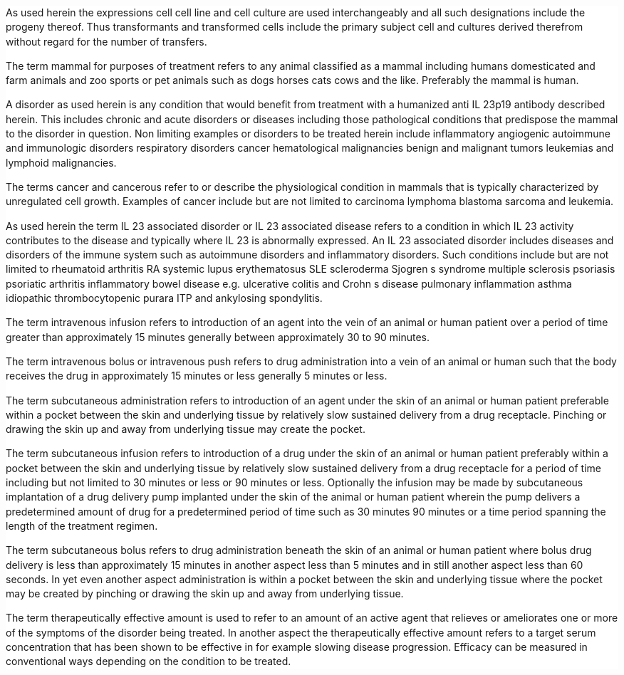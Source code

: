 As used herein the expressions cell cell line and cell culture are used interchangeably and all such designations include the progeny thereof. Thus transformants and transformed cells include the primary subject cell and cultures derived therefrom without regard for the number of transfers.

The term mammal for purposes of treatment refers to any animal classified as a mammal including humans domesticated and farm animals and zoo sports or pet animals such as dogs horses cats cows and the like. Preferably the mammal is human.

A disorder as used herein is any condition that would benefit from treatment with a humanized anti IL 23p19 antibody described herein. This includes chronic and acute disorders or diseases including those pathological conditions that predispose the mammal to the disorder in question. Non limiting examples or disorders to be treated herein include inflammatory angiogenic autoimmune and immunologic disorders respiratory disorders cancer hematological malignancies benign and malignant tumors leukemias and lymphoid malignancies.

The terms cancer and cancerous refer to or describe the physiological condition in mammals that is typically characterized by unregulated cell growth. Examples of cancer include but are not limited to carcinoma lymphoma blastoma sarcoma and leukemia.

As used herein the term IL 23 associated disorder or IL 23 associated disease refers to a condition in which IL 23 activity contributes to the disease and typically where IL 23 is abnormally expressed. An IL 23 associated disorder includes diseases and disorders of the immune system such as autoimmune disorders and inflammatory disorders. Such conditions include but are not limited to rheumatoid arthritis RA systemic lupus erythematosus SLE scleroderma Sjogren s syndrome multiple sclerosis psoriasis psoriatic arthritis inflammatory bowel disease e.g. ulcerative colitis and Crohn s disease pulmonary inflammation asthma idiopathic thrombocytopenic purara ITP and ankylosing spondylitis.

The term intravenous infusion refers to introduction of an agent into the vein of an animal or human patient over a period of time greater than approximately 15 minutes generally between approximately 30 to 90 minutes.

The term intravenous bolus or intravenous push refers to drug administration into a vein of an animal or human such that the body receives the drug in approximately 15 minutes or less generally 5 minutes or less.

The term subcutaneous administration refers to introduction of an agent under the skin of an animal or human patient preferable within a pocket between the skin and underlying tissue by relatively slow sustained delivery from a drug receptacle. Pinching or drawing the skin up and away from underlying tissue may create the pocket.

The term subcutaneous infusion refers to introduction of a drug under the skin of an animal or human patient preferably within a pocket between the skin and underlying tissue by relatively slow sustained delivery from a drug receptacle for a period of time including but not limited to 30 minutes or less or 90 minutes or less. Optionally the infusion may be made by subcutaneous implantation of a drug delivery pump implanted under the skin of the animal or human patient wherein the pump delivers a predetermined amount of drug for a predetermined period of time such as 30 minutes 90 minutes or a time period spanning the length of the treatment regimen.

The term subcutaneous bolus refers to drug administration beneath the skin of an animal or human patient where bolus drug delivery is less than approximately 15 minutes in another aspect less than 5 minutes and in still another aspect less than 60 seconds. In yet even another aspect administration is within a pocket between the skin and underlying tissue where the pocket may be created by pinching or drawing the skin up and away from underlying tissue.

The term therapeutically effective amount is used to refer to an amount of an active agent that relieves or ameliorates one or more of the symptoms of the disorder being treated. In another aspect the therapeutically effective amount refers to a target serum concentration that has been shown to be effective in for example slowing disease progression. Efficacy can be measured in conventional ways depending on the condition to be treated.
